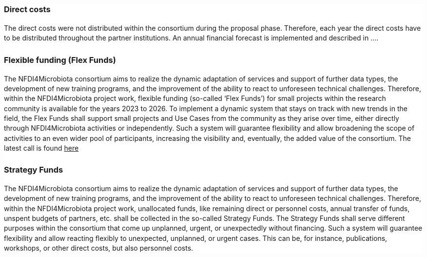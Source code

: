 ### Direct costs
The direct costs were not distributed within the consortium during the proposal phase. Therefore, each year the direct costs have to be distributed throughout the partner institutions. 
An annual financial forecast is implemented and described in ....

### Flexible funding (Flex Funds)
The NFDI4Microbiota consortium aims to realize the dynamic adaptation of services and support of further data types, the development of new training programs, and the improvement of the 
ability to react to unforeseen technical challenges. Therefore, within the NFDI4Microbiota project work, flexible funding (so-called ‘Flex Funds’) for small projects within the 
research community is available for the years 2023 to 2026. To implement a dynamic system that stays on track with new trends in the field, the Flex Funds shall support small 
projects and Use Cases from the community as they arise over time, either directly through NFDI4Microbiota activities or independently. Such a system will guarantee flexibility 
and allow broadening the scope of activities to an even wider pool of participants, increasing the visibility and, eventually, the added value of the consortium.
The latest call is found [here](https://nfdi4microbiota.de/newsroom/flexfunds.html)

### Strategy Funds
The NFDI4Microbiota consortium aims to realize the dynamic adaptation of services and support of further data types, the development of new training programs, and the improvement of 
the ability to react to unforeseen technical challenges. Therefore, within the NFDI4Microbiota project work, unallocated funds, like remaining direct or personnel costs, annual transfer 
of funds, unspent budgets of partners, etc. shall be collected in the so-called Strategy Funds.
The Strategy Funds shall serve different purposes within the consortium that come up unplanned, urgent, or unexpectedly without financing. 
Such a system will guarantee flexibility and allow reacting flexibly to unexpected, unplanned, or urgent cases. 
This can be, for instance, publications, workshops, or other direct costs, but also personnel costs.


